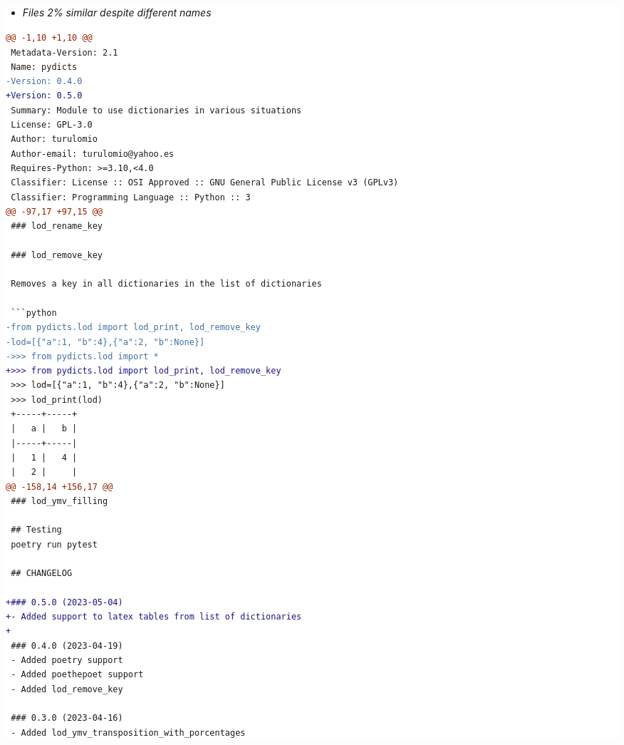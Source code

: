  * *Files 2% similar despite different names*

```diff
@@ -1,10 +1,10 @@
 Metadata-Version: 2.1
 Name: pydicts
-Version: 0.4.0
+Version: 0.5.0
 Summary: Module to use dictionaries in various situations
 License: GPL-3.0
 Author: turulomio
 Author-email: turulomio@yahoo.es
 Requires-Python: >=3.10,<4.0
 Classifier: License :: OSI Approved :: GNU General Public License v3 (GPLv3)
 Classifier: Programming Language :: Python :: 3
@@ -97,17 +97,15 @@
 ### lod_rename_key
 
 ### lod_remove_key
 
 Removes a key in all dictionaries in the list of dictionaries
 
 ```python
-from pydicts.lod import lod_print, lod_remove_key
-lod=[{"a":1, "b":4},{"a":2, "b":None}]
->>> from pydicts.lod import *
+>>> from pydicts.lod import lod_print, lod_remove_key
 >>> lod=[{"a":1, "b":4},{"a":2, "b":None}]
 >>> lod_print(lod)
 +-----+-----+
 |   a |   b |
 |-----+-----|
 |   1 |   4 |
 |   2 |     |
@@ -158,14 +156,17 @@
 ### lod_ymv_filling
 
 ## Testing
 poetry run pytest
 
 ## CHANGELOG
 
+### 0.5.0 (2023-05-04)
+- Added support to latex tables from list of dictionaries
+
 ### 0.4.0 (2023-04-19)
 - Added poetry support
 - Added poethepoet support
 - Added lod_remove_key
 
 ### 0.3.0 (2023-04-16)
 - Added lod_ymv_transposition_with_porcentages
```

